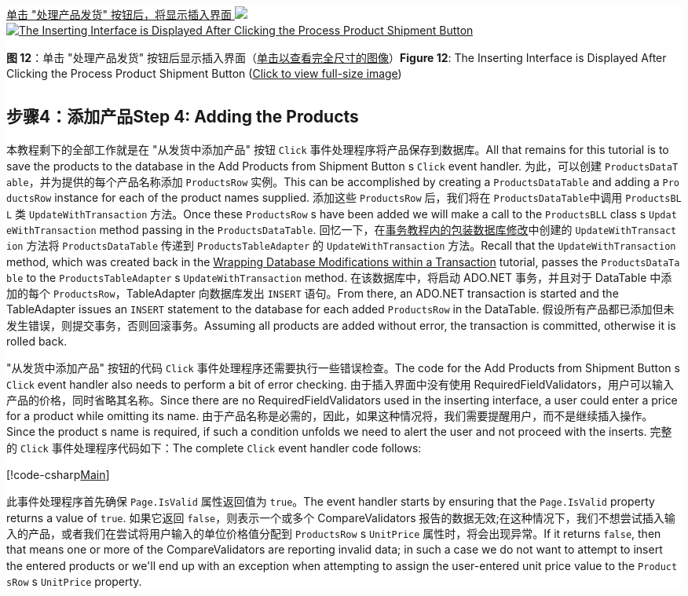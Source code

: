 <span data-ttu-id="ad63c-270">[单击 "处理产品发货" 按钮后，将显示插入界面 ![](batch-inserting-cs/_static/image35.png)](batch-inserting-cs/_static/image34.png)</span><span class="sxs-lookup"><span data-stu-id="ad63c-270">[![The Inserting Interface is Displayed After Clicking the Process Product Shipment Button](batch-inserting-cs/_static/image35.png)](batch-inserting-cs/_static/image34.png)</span></span>

<span data-ttu-id="ad63c-271">**图 12**：单击 "处理产品发货" 按钮后显示插入界面（[单击以查看完全尺寸的图像](batch-inserting-cs/_static/image36.png)）</span><span class="sxs-lookup"><span data-stu-id="ad63c-271">**Figure 12**: The Inserting Interface is Displayed After Clicking the Process Product Shipment Button ([Click to view full-size image](batch-inserting-cs/_static/image36.png))</span></span>

## <a name="step-4-adding-the-products"></a><span data-ttu-id="ad63c-272">步骤4：添加产品</span><span class="sxs-lookup"><span data-stu-id="ad63c-272">Step 4: Adding the Products</span></span>

<span data-ttu-id="ad63c-273">本教程剩下的全部工作就是在 "从发货中添加产品" 按钮 `Click` 事件处理程序将产品保存到数据库。</span><span class="sxs-lookup"><span data-stu-id="ad63c-273">All that remains for this tutorial is to save the products to the database in the Add Products from Shipment Button s `Click` event handler.</span></span> <span data-ttu-id="ad63c-274">为此，可以创建 `ProductsDataTable`，并为提供的每个产品名称添加 `ProductsRow` 实例。</span><span class="sxs-lookup"><span data-stu-id="ad63c-274">This can be accomplished by creating a `ProductsDataTable` and adding a `ProductsRow` instance for each of the product names supplied.</span></span> <span data-ttu-id="ad63c-275">添加这些 `ProductsRow` 后，我们将在 `ProductsDataTable`中调用 `ProductsBLL` 类 `UpdateWithTransaction` 方法。</span><span class="sxs-lookup"><span data-stu-id="ad63c-275">Once these `ProductsRow` s have been added we will make a call to the `ProductsBLL` class s `UpdateWithTransaction` method passing in the `ProductsDataTable`.</span></span> <span data-ttu-id="ad63c-276">回忆一下，在[事务教程内的包装数据库修改](wrapping-database-modifications-within-a-transaction-cs.md)中创建的 `UpdateWithTransaction` 方法将 `ProductsDataTable` 传递到 `ProductsTableAdapter` 的 `UpdateWithTransaction` 方法。</span><span class="sxs-lookup"><span data-stu-id="ad63c-276">Recall that the `UpdateWithTransaction` method, which was created back in the [Wrapping Database Modifications within a Transaction](wrapping-database-modifications-within-a-transaction-cs.md) tutorial, passes the `ProductsDataTable` to the `ProductsTableAdapter` s `UpdateWithTransaction` method.</span></span> <span data-ttu-id="ad63c-277">在该数据库中，将启动 ADO.NET 事务，并且对于 DataTable 中添加的每个 `ProductsRow`，TableAdapter 向数据库发出 `INSERT` 语句。</span><span class="sxs-lookup"><span data-stu-id="ad63c-277">From there, an ADO.NET transaction is started and the TableAdapter issues an `INSERT` statement to the database for each added `ProductsRow` in the DataTable.</span></span> <span data-ttu-id="ad63c-278">假设所有产品都已添加但未发生错误，则提交事务，否则回滚事务。</span><span class="sxs-lookup"><span data-stu-id="ad63c-278">Assuming all products are added without error, the transaction is committed, otherwise it is rolled back.</span></span>

<span data-ttu-id="ad63c-279">"从发货中添加产品" 按钮的代码 `Click` 事件处理程序还需要执行一些错误检查。</span><span class="sxs-lookup"><span data-stu-id="ad63c-279">The code for the Add Products from Shipment Button s `Click` event handler also needs to perform a bit of error checking.</span></span> <span data-ttu-id="ad63c-280">由于插入界面中没有使用 RequiredFieldValidators，用户可以输入产品的价格，同时省略其名称。</span><span class="sxs-lookup"><span data-stu-id="ad63c-280">Since there are no RequiredFieldValidators used in the inserting interface, a user could enter a price for a product while omitting its name.</span></span> <span data-ttu-id="ad63c-281">由于产品名称是必需的，因此，如果这种情况将，我们需要提醒用户，而不是继续插入操作。</span><span class="sxs-lookup"><span data-stu-id="ad63c-281">Since the product s name is required, if such a condition unfolds we need to alert the user and not proceed with the inserts.</span></span> <span data-ttu-id="ad63c-282">完整的 `Click` 事件处理程序代码如下：</span><span class="sxs-lookup"><span data-stu-id="ad63c-282">The complete `Click` event handler code follows:</span></span>

[!code-csharp[Main](batch-inserting-cs/samples/sample6.cs)]

<span data-ttu-id="ad63c-283">此事件处理程序首先确保 `Page.IsValid` 属性返回值为 `true`。</span><span class="sxs-lookup"><span data-stu-id="ad63c-283">The event handler starts by ensuring that the `Page.IsValid` property returns a value of `true`.</span></span> <span data-ttu-id="ad63c-284">如果它返回 `false`，则表示一个或多个 CompareValidators 报告的数据无效;在这种情况下，我们不想尝试插入输入的产品，或者我们在尝试将用户输入的单位价格值分配到 `ProductsRow` s `UnitPrice` 属性时，将会出现异常。</span><span class="sxs-lookup"><span data-stu-id="ad63c-284">If it returns `false`, then that means one or more of the CompareValidators are reporting invalid data; in such a case we do not want to attempt to insert the entered products or we'll end up with an exception when attempting to assign the user-entered unit price value to the `ProductsRow` s `UnitPrice` property.</span></span>
